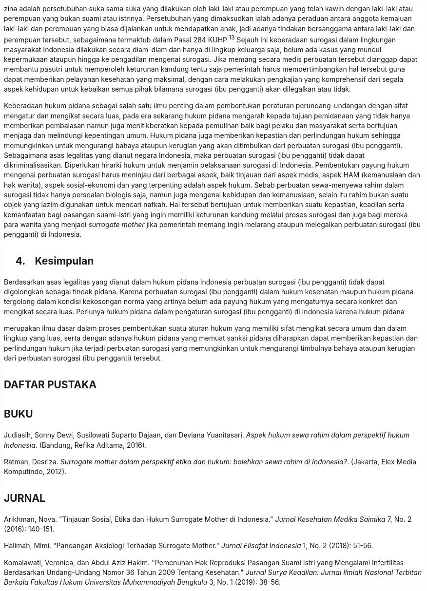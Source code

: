<p><span class="font5">zina adalah persetubuhan suka sama suka yang dilakukan oleh laki-laki atau perempuan yang telah kawin dengan laki-laki atau perempuan yang bukan suami atau istrinya. Persetubuhan yang dimaksudkan ialah adanya peraduan antara anggota kemaluan laki-laki dan perempuan yang biasa dijalankan untuk mendapatkan anak, jadi adanya tindakan bersanggama antara laki-laki dan perempuan tersebut, sebagaimana termaktub dalam Pasal 284 KUHP.<sup>13</sup> Sejauh ini keberadaan surogasi dalam lingkungan masyarakat Indonesia dilakukan secara diam-diam dan hanya di lingkup keluarga saja, belum ada kasus yang muncul kepermukaan ataupun hingga ke pengadilan mengenai surogasi. Jika memang secara medis perbuatan tersebut dianggap dapat membantu pasutri untuk memperoleh keturunan kandung tentu saja pemerintah harus mempertimbangkan hal tersebut guna dapat memberikan pelayanan kesehatan yang maksimal, dengan cara melakukan pengkajian yang komprehensif dari segala aspek kehidupan untuk kebaikan semua pihak bilamana surogasi (ibu pengganti) akan dilegalkan atau tidak.</span></p>
<p><span class="font5">Keberadaan hukum pidana sebagai salah satu ilmu penting dalam pembentukan peraturan perundang-undangan dengan sifat mengatur dan mengikat secara luas, pada era sekarang hukum pidana mengarah kepada tujuan pemidanaan yang tidak hanya memberikan pembalasan namun juga menitikberatkan kepada pemulihan baik bagi pelaku dan masyarakat serta bertujuan menjaga dan melindungi kepentingan umum. Hukum pidana juga memberikan kepastian dan perlindungan hukum sehingga memungkinkan untuk mengurangi bahaya ataupun kerugian yang akan ditimbulkan dari perbuatan surogasi (ibu pengganti). Sebagaimana asas legalitas yang dianut negara Indonesia, maka perbuatan surogasi (ibu pengganti) tidak dapat dikriminalisasikan. Diperlukan hirarki hukum untuk menjamin pelaksanaan surogasi di Indonesia. Pembentukan payung hukum mengenai perbuatan surogasi harus meninjau dari berbagai aspek, baik tinjauan dari aspek medis, aspek HAM (kemanusiaan dan hak wanita), aspek sosial-ekonomi dan yang terpenting adalah aspek hukum. Sebab perbuatan sewa-menyewa rahim dalam surogasi tidak hanya persoalan biologis saja, namun juga mengenai kehidupan dan kemanusiaan, selain itu rahim bukan suatu objek yang lazim digunakan untuk mencari nafkah. Hal tersebut bertujuan untuk memberikan suatu kepastian, keadilan serta kemanfaatan bagi pasangan suami-istri yang ingin memiliki keturunan kandung melalui proses surogasi dan juga bagi mereka para wanita yang menjadi </span><span class="font5" style="font-style:italic;">surrogate mother</span><span class="font5"> jika pemerintah memang ingin melarang ataupun melegalkan perbuatan surogasi (ibu pengganti) di Indonesia.</span></p>
<ul style="list-style:none;"><li>
<h2><a name="bookmark11"></a><span class="font4" style="font-weight:bold;"><a name="bookmark12"></a>4. &nbsp;&nbsp;&nbsp;Kesimpulan</span></h2></li></ul>
<p><span class="font5">Berdasarkan asas legalitas yang dianut dalam hukum pidana Indonesia perbuatan surogasi (ibu pengganti) tidak dapat digolongkan sebagai tindak pidana. Karena perbuatan surogasi (ibu pengganti) dalam hukum kesehatan maupun hukum pidana tergolong dalam kondisi kekosongan norma yang artinya belum ada payung hukum yang mengaturnya secara konkret dan mengikat secara luas. Perlunya hukum pidana dalam pengaturan surogasi (ibu pengganti) di Indonesia karena hukum pidana</span></p>
<p><span class="font5">merupakan ilmu dasar dalam proses pembentukan suatu aturan hukum yang memiliki sifat mengikat secara umum dan dalam lingkup yang luas, serta dengan adanya hukum pidana yang memuat sanksi pidana diharapkan dapat memberikan kepastian dan perlindungan hukum jika terjadi perbuatan surogasi yang memungkinkan untuk mengurangi timbulnya bahaya ataupun kerugian dari perbuatan surogasi (ibu pengganti) tersebut.</span></p>
<h2><a name="bookmark13"></a><span class="font4" style="font-weight:bold;"><a name="bookmark14"></a>DAFTAR PUSTAKA</span><br><br><span class="font4" style="font-weight:bold;"><a name="bookmark15"></a>BUKU</span></h2>
<p><span class="font5">Judiasih, Sonny Dewi, Susilowati Suparto Dajaan, dan Deviana Yuanitasari. </span><span class="font5" style="font-style:italic;">Aspek hukum sewa rahim dalam perspektif hukum Indonesia</span><span class="font5">. (Bandung, Refika Aditama, 2016).</span></p>
<p><span class="font5">Ratman, Desriza. </span><span class="font5" style="font-style:italic;">Surrogate mother dalam perspektif etika dan hukum: bolehkan sewa rahim di Indonesia?</span><span class="font5">. (Jakarta, Elex Media Komputindo, 2012).</span></p>
<h2><a name="bookmark16"></a><span class="font4" style="font-weight:bold;"><a name="bookmark17"></a>JURNAL</span></h2>
<p><span class="font5">Arikhman, Nova. &quot;Tinjauan Sosial, Etika dan Hukum Surrogate Mother di Indonesia.&quot; </span><span class="font5" style="font-style:italic;">Jurnal Kesehatan Medika Saintika</span><span class="font5"> 7, No. 2 (2016): 140-151.</span></p>
<p><span class="font5">Halimah, Mimi. &quot;Pandangan Aksiologi Terhadap Surrogate Mother.&quot; </span><span class="font5" style="font-style:italic;">Jurnal Filsafat Indonesia</span><span class="font5"> 1, No. 2 (2018): 51-56.</span></p>
<p><span class="font5">Komalawati, Veronica, dan Abdul Aziz Hakim. &quot;Pemenuhan Hak Reproduksi Pasangan Suami Istri yang Mengalami Infertilitas Berdasarkan Undang-Undang Nomor 36 Tahun 2009 Tentang Kesehatan.&quot; </span><span class="font5" style="font-style:italic;">Jurnal Surya Keadilan: Jurnal Ilmiah Nasional Terbitan Berkala Fakultas Hukum Universitas Muhammadiyah Bengkulu</span><span class="font5"> 3, No. 1 (2019): 38-56.</span></p>
